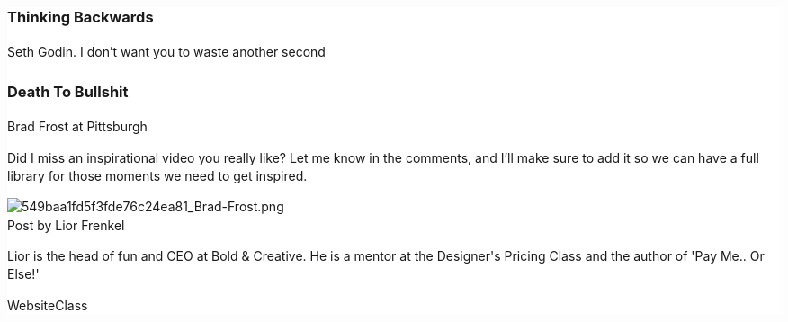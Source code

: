 <h3 class="yt watch-title-container"><span id="eow-title" class="watch-title " dir="ltr" title="Seth Godin: Thinking Backwards">Thinking Backwards</span></h3>
<p>Seth Godin. I don&#8217;t want you to waste another second</p>
</div>
<p><iframe width="100%" height="315" src="https://www.youtube.com/embed/o76qx7ZzFs4" frameborder="0" allowfullscreen="allowfullscreen"></iframe></p>
<h3>Death To Bullshit</h3>
<p>Brad Frost at Pittsburgh</p>
<p><iframe width="100%" height="281" src="https://player.vimeo.com/video/63437853" frameborder="0" webkitallowfullscreen="webkitallowfullscreen" mozallowfullscreen="mozallowfullscreen" allowfullscreen="allowfullscreen"></iframe></p>
<p>Did I miss an inspirational video you really like? Let me know in the comments, and I&#8217;ll make sure to add it so we can have a full library for those moments we need to get inspired.</p>
<div class="nuyearpost"><img class="nuyeardesigner" src="https://d1h06o8peg3yk5.cloudfront.net/wp-content/uploads/2015/05/profile_pic_no_glasses_huge%402x.png" width="200" alt="549baa1fd5f3fde76c24ea81_Brad-Frost.png">
          <div class="nuyeardesignername">Post by Lior Frenkel</div>
          <p class="postparagraphtext nuyeartext">Lior is the head of fun and CEO at Bold &amp; Creative. He is a mentor at the Designer's Pricing Class and the author of 'Pay Me.. Or Else!'</p>
          <div class="nuyearlinkblock"><a target="_blank" style="text-decoration:none" class="nuyearlink" href="http://www.thefrenkel.com">Website</a><a target="_blank" style="text-decoration:none" class="nuyearlink" href="http://thenuschool.com/the-pricing-class/?from=blog">Class</a>
          </div>
        </div>
</div>